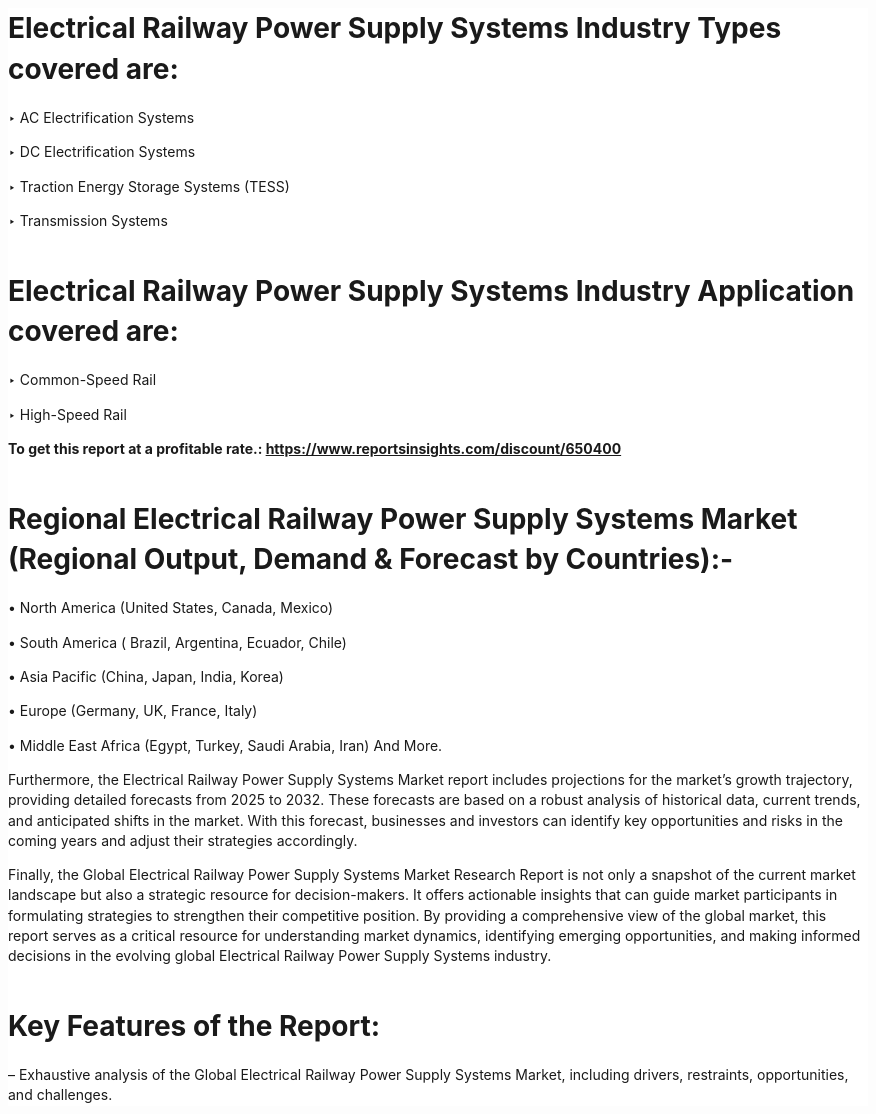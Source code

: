 # <strong>Electrical Railway Power Supply Systems Industry Types covered are:</strong>

‣ AC Electrification Systems

‣ DC Electrification Systems

‣ Traction Energy Storage Systems (TESS)

‣ Transmission Systems

# <strong>Electrical Railway Power Supply Systems Industry Application covered are:</strong>

‣ Common-Speed Rail

‣ High-Speed Rail

<strong>To get this report at a profitable rate.: <a href=https://www.reportsinsights.com/discount/650400>https://www.reportsinsights.com/discount/650400</a></strong>

# <strong>Regional Electrical Railway Power Supply Systems Market (Regional Output, Demand &amp; Forecast by Countries):-</strong>

• North America (United States, Canada, Mexico)

• South America ( Brazil, Argentina, Ecuador, Chile)

• Asia Pacific (China, Japan, India, Korea)

• Europe (Germany, UK, France, Italy)

• Middle East Africa (Egypt, Turkey, Saudi Arabia, Iran) And More.

Furthermore, the Electrical Railway Power Supply Systems Market report includes projections for the market’s growth trajectory, providing detailed forecasts from 2025 to 2032. These forecasts are based on a robust analysis of historical data, current trends, and anticipated shifts in the market. With this forecast, businesses and investors can identify key opportunities and risks in the coming years and adjust their strategies accordingly.

Finally, the Global Electrical Railway Power Supply Systems Market Research Report is not only a snapshot of the current market landscape but also a strategic resource for decision-makers. It offers actionable insights that can guide market participants in formulating strategies to strengthen their competitive position. By providing a comprehensive view of the global market, this report serves as a critical resource for understanding market dynamics, identifying emerging opportunities, and making informed decisions in the evolving global Electrical Railway Power Supply Systems industry.

# <strong>Key Features of the Report:</strong>

– Exhaustive analysis of the Global Electrical Railway Power Supply Systems Market, including drivers, restraints, opportunities, and challenges.
